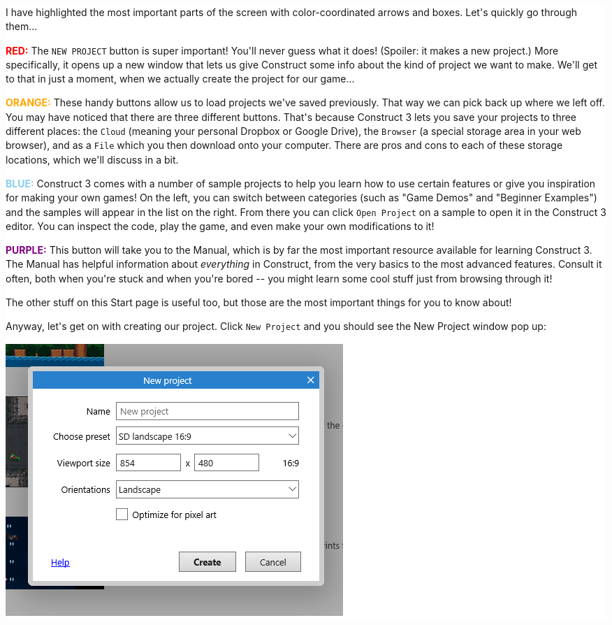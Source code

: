 I have highlighted the most important parts of the screen with color-coordinated arrows and boxes. Let's quickly go through them...

<span style="color:red">**RED:**</span> The `NEW PROJECT` button is super important! You'll never guess what it does! (Spoiler: it makes a new project.) More specifically, it opens up a new window that lets us give Construct some info about the kind of project we want to make. We'll get to that in just a moment, when we actually create the project for our game...

<span style="color:orange">**ORANGE:**</span> These handy buttons allow us to load projects we've saved previously. That way we can pick back up where we left off. You may have noticed that there are three different buttons. That's because Construct 3 lets you save your projects to three different places: the `Cloud` (meaning your personal Dropbox or Google Drive), the `Browser` (a special storage area in your web browser), and as a `File` which you then download onto your computer. There are pros and cons to each of these storage locations, which we'll discuss in a bit.

<span style="color:skyblue">**BLUE:**</span> Construct 3 comes with a number of sample projects to help you learn how to use certain features or give you inspiration for making your own games! On the left, you can switch between categories (such as "Game Demos" and "Beginner Examples") and the samples will appear in the list on the right. From there you can click `Open Project` on a sample to open it in the Construct 3 editor. You can inspect the code, play the game, and even make your own modifications to it!

<span style="color:purple">**PURPLE:**</span> This button will take you to the Manual, which is by far the most important resource available for learning Construct 3. The Manual has helpful information about _everything_ in Construct, from the very basics to the most advanced features. Consult it often, both when you're stuck and when you're bored -- you might learn some cool stuff just from browsing through it!

The other stuff on this Start page is useful too, but those are the most important things for you to know about!

Anyway, let's get on with creating our project. Click `New Project` and you should see the New Project window pop up:

![New Project](/img/tutorials/construct-block-game/newproj.png)
